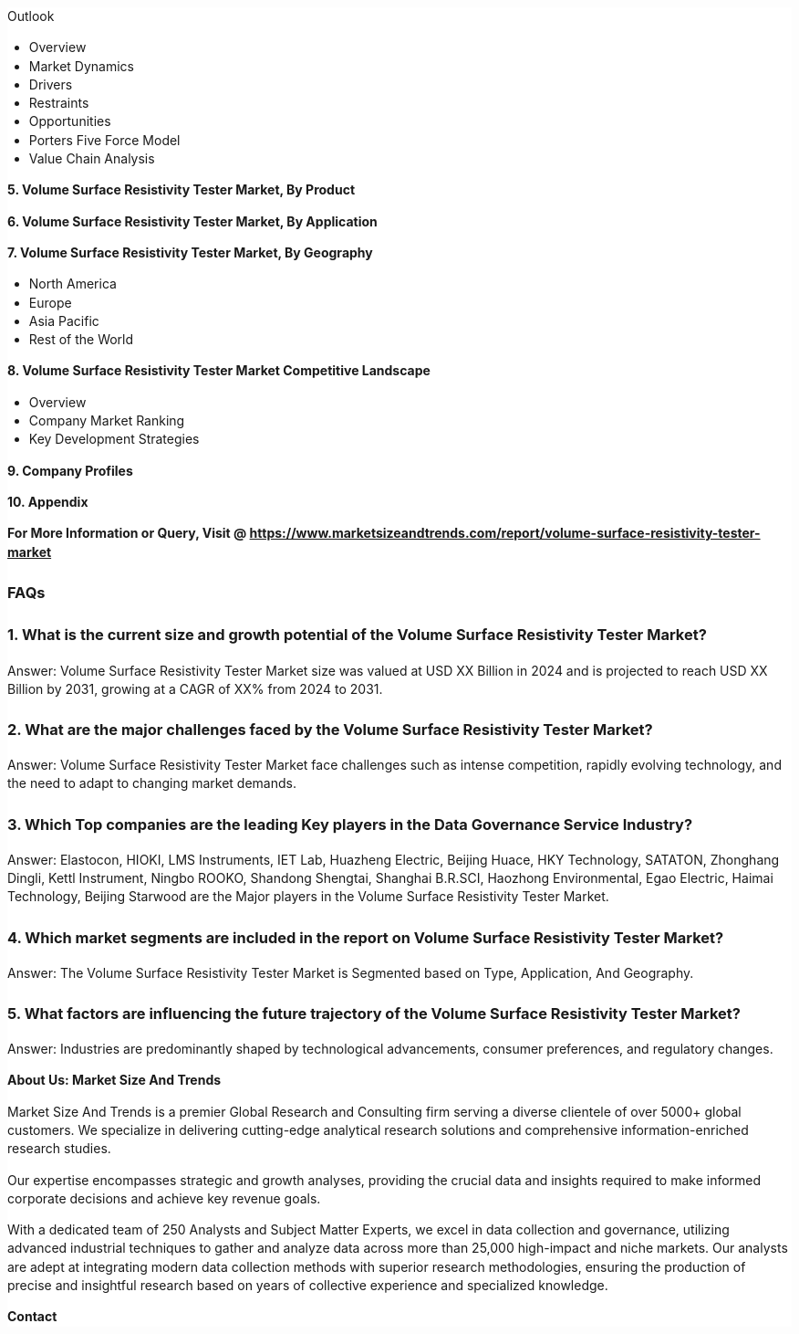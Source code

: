 Outlook</span></strong></p></div><div class="" data-test-id=""><ul><li><span class="">Overview</span></li><li><span class="">Market Dynamics</span></li><li><span class="">Drivers</span></li><li><span class="">Restraints</span></li><li><span class="">Opportunities</span></li><li><span class="">Porters Five Force Model</span></li><li><span class="">Value Chain Analysis</span></li></ul></div><div class="" data-test-id=""><p><strong><span class="">5. Volume Surface Resistivity Tester Market, By Product</span></strong></p></div><div class="" data-test-id=""><p><strong><span class="">6. Volume Surface Resistivity Tester Market, By Application</span></strong></p></div><div class="" data-test-id=""><p><strong><span class="">7. Volume Surface Resistivity Tester Market, By Geography</span></strong></p></div><div class="" data-test-id=""><ul><li><span class="">North America</span></li><li><span class="">Europe</span></li><li><span class="">Asia Pacific</span></li><li><span class="">Rest of the World</span></li></ul></div><div class="" data-test-id=""><p><strong><span class="">8. Volume Surface Resistivity Tester Market Competitive Landscape</span></strong></p></div><div class="" data-test-id=""><ul><li><span class="">Overview</span></li><li><span class="">Company Market Ranking</span></li><li><span class="">Key Development Strategies</span></li></ul></div><div class="" data-test-id=""><p><strong><span class="">9. Company Profiles</span></strong></p></div><div class="" data-test-id=""><p><strong><span class="">10. Appendix</span></strong></p></div><div class="" data-test-id=""><p><strong><span class="">For More Information or Query, Visit @ <a href="https://www.marketsizeandtrends.com/report/volume-surface-resistivity-tester-market" target="_blank">https://www.marketsizeandtrends.com/report/volume-surface-resistivity-tester-market</a></span></strong></p></div><div class="" data-test-id=""><div class="article-main__content" data-test-id="publishing-text-block"><h3><strong><span class="">FAQs</span></strong></h3></div><div class="article-main__content" data-test-id="publishing-text-block"><h3><span class="">1. What is the current size and growth potential of the Volume Surface Resistivity Tester Market?</span></h3></div><div class="article-main__content" data-test-id="publishing-text-block"><p><span class="font-[700]">Answer</span><span class="">: Volume Surface Resistivity Tester Market size was valued at USD XX Billion in 2024 and is projected to reach USD XX Billion by 2031, growing at a CAGR of XX% from 2024 to 2031.</span></p></div><div class="article-main__content" data-test-id="publishing-text-block"><h3><span class="">2. What are the major challenges faced by the Volume Surface Resistivity Tester Market?</span></h3></div><div class="article-main__content" data-test-id="publishing-text-block"><p><span class="font-[700]">Answer</span><span class="">: Volume Surface Resistivity Tester Market face challenges such as intense competition, rapidly evolving technology, and the need to adapt to changing market demands.</span></p></div><div class="article-main__content" data-test-id="publishing-text-block"><h3><span class="">3. Which Top companies are the leading Key players in the Data Governance Service Industry?</span></h3></div><div class="article-main__content" data-test-id="publishing-text-block"><p><span class="font-[700]">Answer</span><span class="">: Elastocon, HIOKI, LMS Instruments, IET Lab, Huazheng Electric, Beijing Huace, HKY Technology, SATATON, Zhonghang Dingli, Kettl Instrument, Ningbo ROOKO, Shandong Shengtai, Shanghai B.R.SCI, Haozhong Environmental, Egao Electric, Haimai Technology, Beijing Starwood are the Major players in the Volume Surface Resistivity Tester Market.</span></p></div><div class="article-main__content" data-test-id="publishing-text-block"><h3><span class="">4. Which market segments are included in the report on Volume Surface Resistivity Tester Market?</span></h3></div><div class="article-main__content" data-test-id="publishing-text-block"><p><span class="font-[700]">Answer</span><span class="">: The Volume Surface Resistivity Tester Market is Segmented based on Type, Application, And Geography.</span></p></div><div class="article-main__content" data-test-id="publishing-text-block"><h3><span class="">5. What factors are influencing the future trajectory of the Volume Surface Resistivity Tester Market?</span></h3></div><div class="article-main__content" data-test-id="publishing-text-block"><p><span class="font-[700]">Answer:</span><span class="">&nbsp;Industries are predominantly shaped by technological advancements, consumer preferences, and regulatory changes.</span></p></div><p><strong><span class="">About Us: Market Size And Trends</span></strong></p></div><div class="" data-test-id=""><p><span class="">Market Size And Trends is a premier Global Research and Consulting firm serving a diverse clientele of over 5000+ global customers. We specialize in delivering cutting-edge analytical research solutions and comprehensive information-enriched research studies.</span></p></div><div class="" data-test-id=""><p><span class="">Our expertise encompasses strategic and growth analyses, providing the crucial data and insights required to make informed corporate decisions and achieve key revenue goals.</span></p></div><div class="" data-test-id=""><p><span class="">With a dedicated team of 250 Analysts and Subject Matter Experts, we excel in data collection and governance, utilizing advanced industrial techniques to gather and analyze data across more than 25,000 high-impact and niche markets. Our analysts are adept at integrating modern data collection methods with superior research methodologies, ensuring the production of precise and insightful research based on years of collective experience and specialized knowledge.</span></p></div><div class="" data-test-id=""><p><strong><span class="">Contact